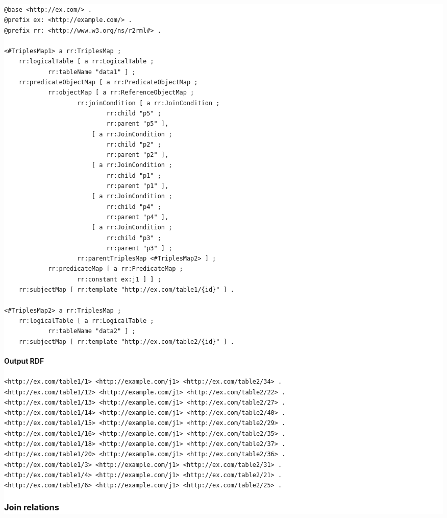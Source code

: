 ```
@base <http://ex.com/> .
@prefix ex: <http://example.com/> .
@prefix rr: <http://www.w3.org/ns/r2rml#> .

<#TriplesMap1> a rr:TriplesMap ;
    rr:logicalTable [ a rr:LogicalTable ;
            rr:tableName "data1" ] ;
    rr:predicateObjectMap [ a rr:PredicateObjectMap ;
            rr:objectMap [ a rr:ReferenceObjectMap ;
                    rr:joinCondition [ a rr:JoinCondition ;
                            rr:child "p5" ;
                            rr:parent "p5" ],
                        [ a rr:JoinCondition ;
                            rr:child "p2" ;
                            rr:parent "p2" ],
                        [ a rr:JoinCondition ;
                            rr:child "p1" ;
                            rr:parent "p1" ],
                        [ a rr:JoinCondition ;
                            rr:child "p4" ;
                            rr:parent "p4" ],
                        [ a rr:JoinCondition ;
                            rr:child "p3" ;
                            rr:parent "p3" ] ;
                    rr:parentTriplesMap <#TriplesMap2> ] ;
            rr:predicateMap [ a rr:PredicateMap ;
                    rr:constant ex:j1 ] ] ;
    rr:subjectMap [ rr:template "http://ex.com/table1/{id}" ] .

<#TriplesMap2> a rr:TriplesMap ;
    rr:logicalTable [ a rr:LogicalTable ;
            rr:tableName "data2" ] ;
    rr:subjectMap [ rr:template "http://ex.com/table2/{id}" ] .
```

#### Output RDF

```
<http://ex.com/table1/1> <http://example.com/j1> <http://ex.com/table2/34> .
<http://ex.com/table1/12> <http://example.com/j1> <http://ex.com/table2/22> .
<http://ex.com/table1/13> <http://example.com/j1> <http://ex.com/table2/27> .
<http://ex.com/table1/14> <http://example.com/j1> <http://ex.com/table2/40> .
<http://ex.com/table1/15> <http://example.com/j1> <http://ex.com/table2/29> .
<http://ex.com/table1/16> <http://example.com/j1> <http://ex.com/table2/35> .
<http://ex.com/table1/18> <http://example.com/j1> <http://ex.com/table2/37> .
<http://ex.com/table1/20> <http://example.com/j1> <http://ex.com/table2/36> .
<http://ex.com/table1/3> <http://example.com/j1> <http://ex.com/table2/31> .
<http://ex.com/table1/4> <http://example.com/j1> <http://ex.com/table2/21> .
<http://ex.com/table1/6> <http://example.com/j1> <http://ex.com/table2/25> .
```

### Join relations
